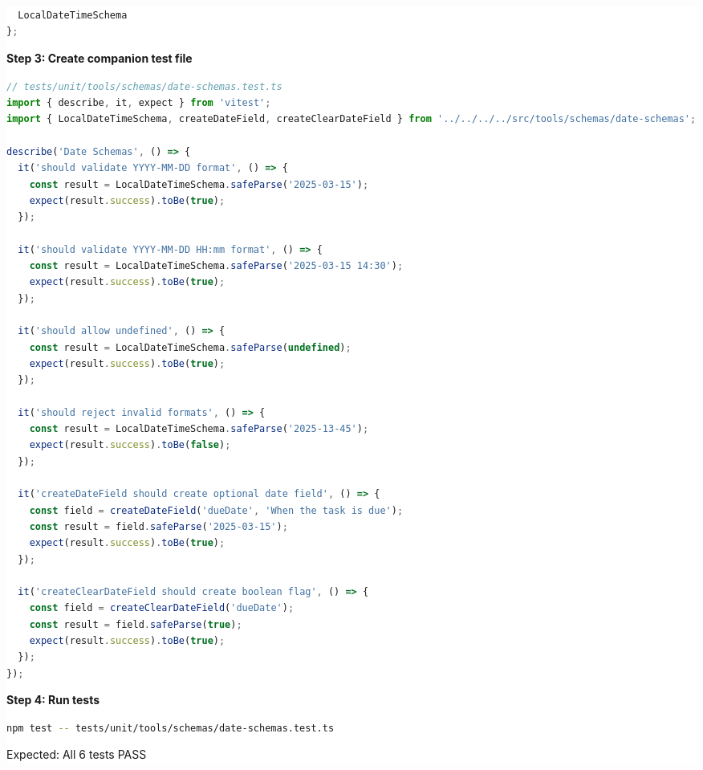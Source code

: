 ```typescript
  LocalDateTimeSchema
};
```

**Step 3: Create companion test file**

```typescript
// tests/unit/tools/schemas/date-schemas.test.ts
import { describe, it, expect } from 'vitest';
import { LocalDateTimeSchema, createDateField, createClearDateField } from '../../../../src/tools/schemas/date-schemas';

describe('Date Schemas', () => {
  it('should validate YYYY-MM-DD format', () => {
    const result = LocalDateTimeSchema.safeParse('2025-03-15');
    expect(result.success).toBe(true);
  });

  it('should validate YYYY-MM-DD HH:mm format', () => {
    const result = LocalDateTimeSchema.safeParse('2025-03-15 14:30');
    expect(result.success).toBe(true);
  });

  it('should allow undefined', () => {
    const result = LocalDateTimeSchema.safeParse(undefined);
    expect(result.success).toBe(true);
  });

  it('should reject invalid formats', () => {
    const result = LocalDateTimeSchema.safeParse('2025-13-45');
    expect(result.success).toBe(false);
  });

  it('createDateField should create optional date field', () => {
    const field = createDateField('dueDate', 'When the task is due');
    const result = field.safeParse('2025-03-15');
    expect(result.success).toBe(true);
  });

  it('createClearDateField should create boolean flag', () => {
    const field = createClearDateField('dueDate');
    const result = field.safeParse(true);
    expect(result.success).toBe(true);
  });
});
```

**Step 4: Run tests**

```bash
npm test -- tests/unit/tools/schemas/date-schemas.test.ts
```

Expected: All 6 tests PASS

